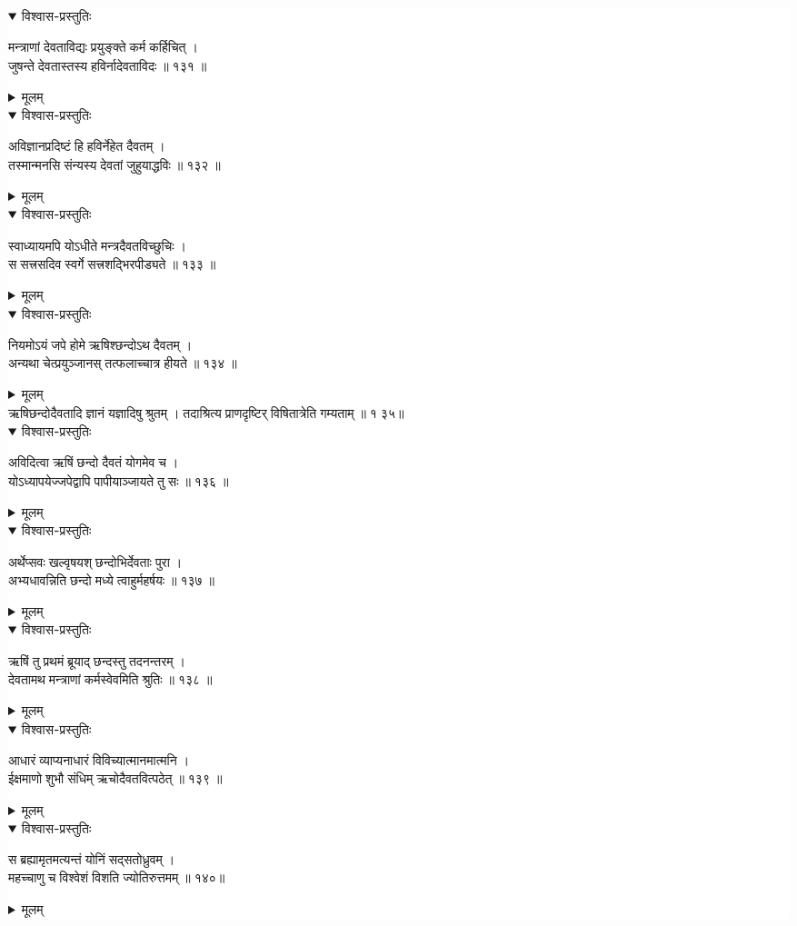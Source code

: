 <details open><summary>विश्वास-प्रस्तुतिः</summary>

मन्त्राणां देवताविद्यः प्रयुङ्क्ते कर्म कर्हिचित् ।  
जुषन्ते देवतास्तस्य हविर्नादेवताविदः ॥ १३१ ॥
</details>

<details><summary>मूलम्</summary></details>

<details open><summary>विश्वास-प्रस्तुतिः</summary>

अविज्ञानप्रदिष्टं हि हविर्नेहेत दैवतम् ।  
तस्मान्मनसि संन्यस्य देवतां जुहुयाद्धविः ॥ १३२ ॥
</details>

<details><summary>मूलम्</summary></details>

<details open><summary>विश्वास-प्रस्तुतिः</summary>

स्वाध्यायमपि योऽधीते मन्त्रदैवतविच्छुचिः ।  
स सत्त्रसदिव स्वर्गे सत्त्रशद्भिरपीड्यते ॥ १३३ ॥
</details>

<details><summary>मूलम्</summary></details>

<details open><summary>विश्वास-प्रस्तुतिः</summary>

नियमोऽयं जपे होमे ऋषिश्छन्दोऽथ दैवतम् ।  
अन्यथा चेत्प्रयुञ्जानस् तत्फलाच्चात्र हीयते ॥ १३४ ॥
</details>

<details><summary>मूलम्</summary></details>
ऋषिछन्दोदैवतादि ज्ञानं यज्ञादिषु श्रुतम् ।  
तदाश्रित्य प्राणदृष्टिर् विषितात्रेति गम्यताम् ॥ १ ३५॥  

<details open><summary>विश्वास-प्रस्तुतिः</summary>

अविदित्वा ऋषिं छन्दो दैवतं योगमेव च ।  
योऽध्यापयेज्जपेद्वापि पापीयाञ्जायते तु सः ॥ १३६ ॥
</details>

<details><summary>मूलम्</summary></details>

<details open><summary>विश्वास-प्रस्तुतिः</summary>

अर्थेप्सवः खल्वृषयश् छन्दोभिर्देवताः पुरा ।  
अभ्यधावन्निति छन्दो मध्ये त्वाहुर्महर्षयः ॥ १३७ ॥
</details>

<details><summary>मूलम्</summary></details>

<details open><summary>विश्वास-प्रस्तुतिः</summary>

ऋषिं तु प्रथमं ब्रूयाद् छन्दस्तु तदनन्तरम् ।  
देवतामथ मन्त्राणां कर्मस्वेवमिति श्रुतिः ॥ १३८ ॥
</details>

<details><summary>मूलम्</summary></details>

<details open><summary>विश्वास-प्रस्तुतिः</summary>

आधारं व्याप्यनाधारं विविच्यात्मानमात्मनि ।  
ईक्षमाणो शुभौ संधिम् ऋचोदैवतवित्पठेत् ॥ १३९ ॥
</details>

<details><summary>मूलम्</summary></details>

<details open><summary>विश्वास-प्रस्तुतिः</summary>

स ब्रह्यामृतमत्यन्तं योनिं सद्सतोध्रुवम् ।  
महच्चाणु च विश्वेशं विशति ज्योतिरुत्तमम् ॥ १४०॥
</details>

<details><summary>मूलम्</summary></details>